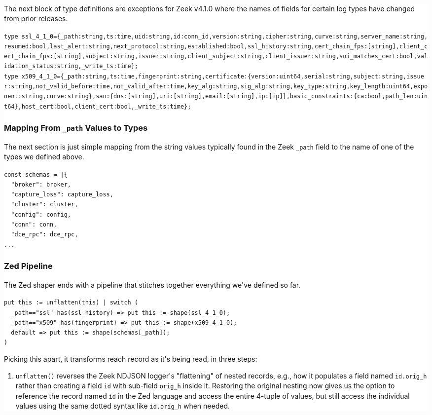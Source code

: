 The next block of type definitions are exceptions for Zeek v4.1.0 where the
names of fields for certain log types have changed from prior releases.

```
type ssl_4_1_0={_path:string,ts:time,uid:string,id:conn_id,version:string,cipher:string,curve:string,server_name:string,resumed:bool,last_alert:string,next_protocol:string,established:bool,ssl_history:string,cert_chain_fps:[string],client_cert_chain_fps:[string],subject:string,issuer:string,client_subject:string,client_issuer:string,sni_matches_cert:bool,validation_status:string,_write_ts:time};
type x509_4_1_0={_path:string,ts:time,fingerprint:string,certificate:{version:uint64,serial:string,subject:string,issuer:string,not_valid_before:time,not_valid_after:time,key_alg:string,sig_alg:string,key_type:string,key_length:uint64,exponent:string,curve:string},san:{dns:[string],uri:[string],email:[string],ip:[ip]},basic_constraints:{ca:bool,path_len:uint64},host_cert:bool,client_cert:bool,_write_ts:time};
```

### Mapping From `_path` Values to Types

The next section is just simple mapping from the string values typically found
in the Zeek `_path` field to the name of one of the types we defined above.

```
const schemas = |{
  "broker": broker,
  "capture_loss": capture_loss,
  "cluster": cluster,
  "config": config,
  "conn": conn,
  "dce_rpc": dce_rpc,
...
```

### Zed Pipeline

The Zed shaper ends with a pipeline that stitches together everything we've defined
so far.

```
put this := unflatten(this) | switch (
  _path=="ssl" has(ssl_history) => put this := shape(ssl_4_1_0);
  _path=="x509" has(fingerprint) => put this := shape(x509_4_1_0);
  default => put this := shape(schemas[_path]);
)
```

Picking this apart, it transforms reach record as it's being read, in three
steps:

1. `unflatten()` reverses the Zeek NDJSON logger's "flattening" of nested
   records, e.g., how it populates a field named `id.orig_h` rather than
   creating a field `id` with sub-field `orig_h` inside it. Restoring the
   original nesting now gives us the option to reference the record named `id`
   in the Zed language and access the entire 4-tuple of values, but still
   access the individual values using the same dotted syntax like `id.orig_h`
   when needed.
